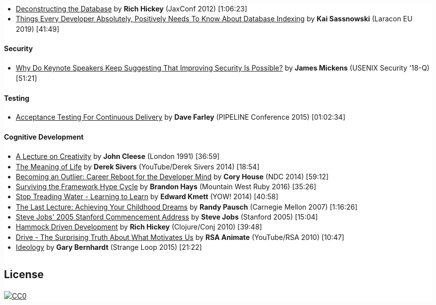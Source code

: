 *   [Deconstructing the Database](https://www.youtube.com/watch?v=Cym4TZwTCNU) by **Rich Hickey** (JaxConf 2012) \[1:06:23]
*   [Things Every Developer Absolutely, Positively Needs To Know About Database Indexing](https://www.youtube.com/watch?v=HubezKbFL7E) by **Kai Sassnowski** (Laracon EU 2019) \[41:49]

#### Security

*   [Why Do Keynote Speakers Keep Suggesting That Improving Security Is Possible?](https://www.youtube.com/watch?v=ajGX7odA87k) by **James Mickens** (USENIX Security '18-Q) \[51:21]

#### Testing

*   [Acceptance Testing For Continuous Delivery](https://www.youtube.com/watch?v=s1Y454DTRtg) by **Dave Farley** (PIPELINE Conference 2015) \[01:02:34]

#### Cognitive Development

*   [A Lecture on Creativity](https://www.youtube.com/watch?v=Pb5oIIPO62g) by **John Cleese** (London 1991) \[36:59]
*   [The Meaning of Life](https://www.youtube.com/watch?v=zzcCWEb-tyk) by **Derek Sivers** (YouTube/Derek Sivers 2014) \[18:54]
*   [Becoming an Outlier: Career Reboot for the Developer Mind](https://vimeo.com/97415346) by **Cory House** (NDC 2014) \[59:12]
*   [Surviving the Framework Hype Cycle](https://www.youtube.com/watch?v=9zc4DSTRGeM) by **Brandon Hays** (Mountain West Ruby 2016) \[35:26]
*   [Stop Treading Water - Learning to Learn](https://www.youtube.com/watch?v=Z8KcCU-p8QA) by **Edward Kmett** (YOW! 2014) \[40:58]
*   [The Last Lecture: Achieving Your Childhood Dreams](https://www.youtube.com/watch?v=ji5_MqicxSo) by **Randy Pausch** (Carnegie Mellon 2007) \[1:16:26]
*   [Steve Jobs' 2005 Stanford Commencement Address](https://www.youtube.com/watch?v=UF8uR6Z6KLc) by **Steve Jobs** (Stanford 2005) \[15:04]
*   [Hammock Driven Development](https://www.youtube.com/watch?v=f84n5oFoZBc) by **Rich Hickey** (Clojure/Conj 2010) \[39:48]
*   [Drive - The Surprising Truth About What Motivates Us](https://www.youtube.com/watch?v=u6XAPnuFjJc) by **RSA Animate** (YouTube/RSA 2010) \[10:47]
*   [Ideology](https://www.destroyallsoftware.com/talks/ideology) by **Gary Bernhardt** (Strange Loop 2015) \[21:22]

## License

[![CC0](http://i.creativecommons.org/p/zero/1.0/88x31.png)](http://creativecommons.org/publicdomain/zero/1.0/)

